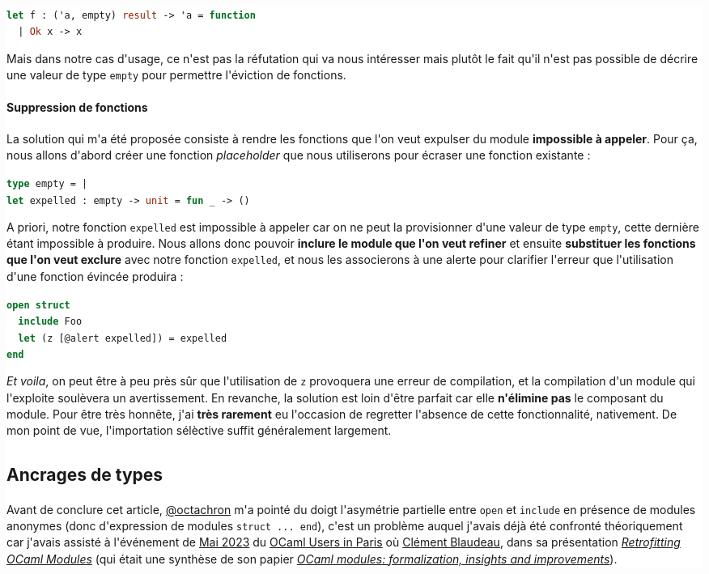 
```ocaml
let f : ('a, empty) result -> 'a = function
  | Ok x -> x
```

Mais dans notre cas d'usage, ce n'est pas la réfutation qui va nous
intéresser mais plutôt le fait qu'il n'est pas possible de décrire une
valeur de type `empty` pour permettre l'éviction de fonctions.


#### Suppression de fonctions

La solution qui m'a été proposée consiste à rendre les fonctions que
l'on veut expulser du module **impossible à appeler**. Pour ça, nous
allons d'abord créer une fonction _placeholder_ que nous utiliserons
pour écraser une fonction existante :

```ocaml
type empty = |
let expelled : empty -> unit = fun _ -> ()
```

A priori, notre fonction `expelled` est impossible à appeler car on ne
peut la provisionner d'une valeur de type `empty`, cette dernière
étant impossible à produire. Nous allons donc pouvoir **inclure le
module que l'on veut refiner** et ensuite **substituer les fonctions
que l'on veut exclure** avec notre fonction `expelled`, et nous les
associerons à une alerte pour clarifier l'erreur que l'utilisation
d'une fonction évincée produira :

```ocaml
open struct
  include Foo
  let (z [@alert expelled]) = expelled
end
```

_Et voila_, on peut être à peu près sûr que l'utilisation de `z`
provoquera une erreur de compilation, et la compilation d'un module
qui l'exploite soulèvera un avertissement. En revanche, la solution
est loin d'être parfait car elle **n'élimine pas** le composant du
module. Pour être très honnête, j'ai **très rarement** eu l'occasion
de regretter l'absence de cette fonctionnalité, nativement. De mon
point de vue, l'importation sélèctive suffit généralement largement.


## Ancrages de types

Avant de conclure cet article,
[@octachron](https://github.com/Octachron) m'a pointé du doigt
l'asymétrie partielle entre `open` et `include` en présence de modules
anonymes (donc d'expression de modules `struct ... end`), c'est un
problème auquel j'avais déjà été confronté théoriquement car j'avais
assisté à l'événement de [Mai
2023](https://www.meetup.com/ocaml-paris/events/292972153) du [OCaml
Users in Paris](https://oups.frama.io/) où [Clément
Blaudeau](https://clement.blaudeau.net/), dans sa présentation
[_Retrofitting OCaml
Modules_](https://www.irill.org/videos/OUPS/2023-05/blaudeau.html)
(qui était une synthèse de son papier [_OCaml modules: formalization,
insights and
improvements_](https://inria.hal.science/hal-03526068/file/main.pdf)).
